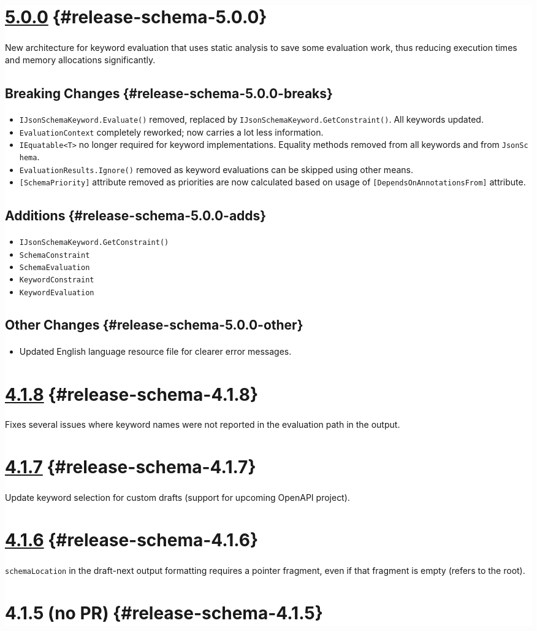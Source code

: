 # [5.0.0](https://github.com/gregsdennis/json-everything/pull/494) {#release-schema-5.0.0}

New architecture for keyword evaluation that uses static analysis to save some evaluation work, thus reducing execution times and memory allocations significantly.

## Breaking Changes {#release-schema-5.0.0-breaks}

- `IJsonSchemaKeyword.Evaluate()` removed, replaced by `IJsonSchemaKeyword.GetConstraint()`.  All keywords updated.
- `EvaluationContext` completely reworked; now carries a lot less information.
- `IEquatable<T>` no longer required for keyword implementations.  Equality methods removed from all keywords and from `JsonSchema`.
- `EvaluationResults.Ignore()` removed as keyword evaluations can be skipped using other means.
- `[SchemaPriority]` attribute removed as priorities are now calculated based on usage of `[DependsOnAnnotationsFrom]` attribute.

## Additions {#release-schema-5.0.0-adds}

- `IJsonSchemaKeyword.GetConstraint()`
- `SchemaConstraint`
- `SchemaEvaluation`
- `KeywordConstraint`
- `KeywordEvaluation`

## Other Changes {#release-schema-5.0.0-other}

- Updated English language resource file for clearer error messages.

# [4.1.8](https://github.com/gregsdennis/json-everything/pull/490) {#release-schema-4.1.8}

Fixes several issues where keyword names were not reported in the evaluation path in the output.

# [4.1.7](https://github.com/gregsdennis/json-everything/commit/21b1fe73393508d84c90d00cc8f22aeaa958a2b5) {#release-schema-4.1.7}

Update keyword selection for custom drafts (support for upcoming OpenAPI project).

# [4.1.6](https://github.com/gregsdennis/json-everything/commit/6adac438c32d5324f3b9826db758a5f8b73ffe0f) {#release-schema-4.1.6}

`schemaLocation` in the draft-next output formatting requires a pointer fragment, even if that fragment is empty (refers to the root).

# 4.1.5 (no PR) {#release-schema-4.1.5}
